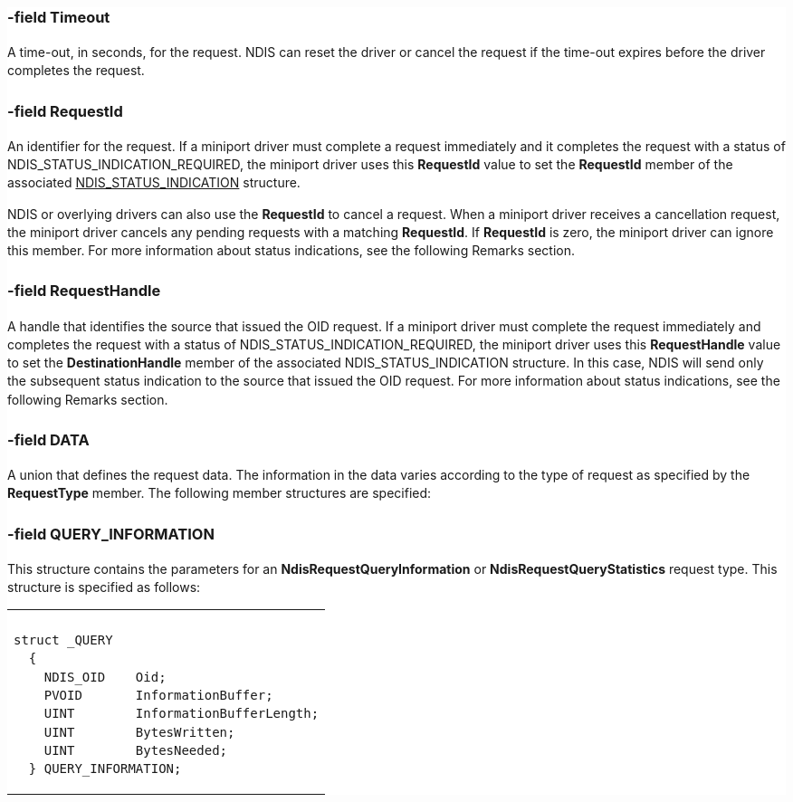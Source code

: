 ### -field Timeout

A time-out, in seconds, for the request. NDIS can reset the driver or cancel the request if the
     time-out expires before the driver completes the request.

### -field RequestId

An identifier for the request. If a miniport driver must complete a request immediately and it
     completes the request with a status of NDIS_STATUS_INDICATION_REQUIRED, the miniport driver uses this 
     <b>RequestId</b> value to set the 
     <b>RequestId</b> member of the associated 
     <a href="netvista.ndis_status_indication">NDIS_STATUS_INDICATION</a> structure. 
     
NDIS or overlying drivers can also use the 
     <b>RequestId</b> to cancel a request. When a miniport driver receives a
     cancellation request, the miniport driver cancels any pending requests with a matching 
     <b>RequestId</b>. If 
     <b>RequestId</b> is zero, the miniport driver can ignore this member. For more
     information about status indications, see the following Remarks section.

### -field RequestHandle

A handle that identifies the source that issued the OID request. If a miniport driver must complete
      the request immediately and completes the request with a status of NDIS_STATUS_INDICATION_REQUIRED, the
      miniport driver uses this 
      <b>RequestHandle</b> value to set the 
      <b>DestinationHandle</b> member of the associated NDIS_STATUS_INDICATION
      structure. In this case, NDIS will send only the subsequent status indication to the source that issued
      the OID request.
For more information about status indications, see the following Remarks section.

### -field DATA

A union that defines the request data. The information in the data varies according to the type of
     request as specified by the 
     <b>RequestType</b> member. The following member structures are specified:

### -field QUERY_INFORMATION

This structure contains the parameters for an <b>NdisRequestQueryInformation</b> or
       <b>NdisRequestQueryStatistics</b> request type. This structure is specified as follows:
<div class="code"><span codelanguage=""><table>
<tr>
<th></th>
</tr>
<tr>
<td>
<pre>
struct _QUERY
  {
    NDIS_OID    Oid;
    PVOID       InformationBuffer;
    UINT        InformationBufferLength;
    UINT        BytesWritten;
    UINT        BytesNeeded;
  } QUERY_INFORMATION;
</pre>
</td>
</tr>
</table></span></div>

